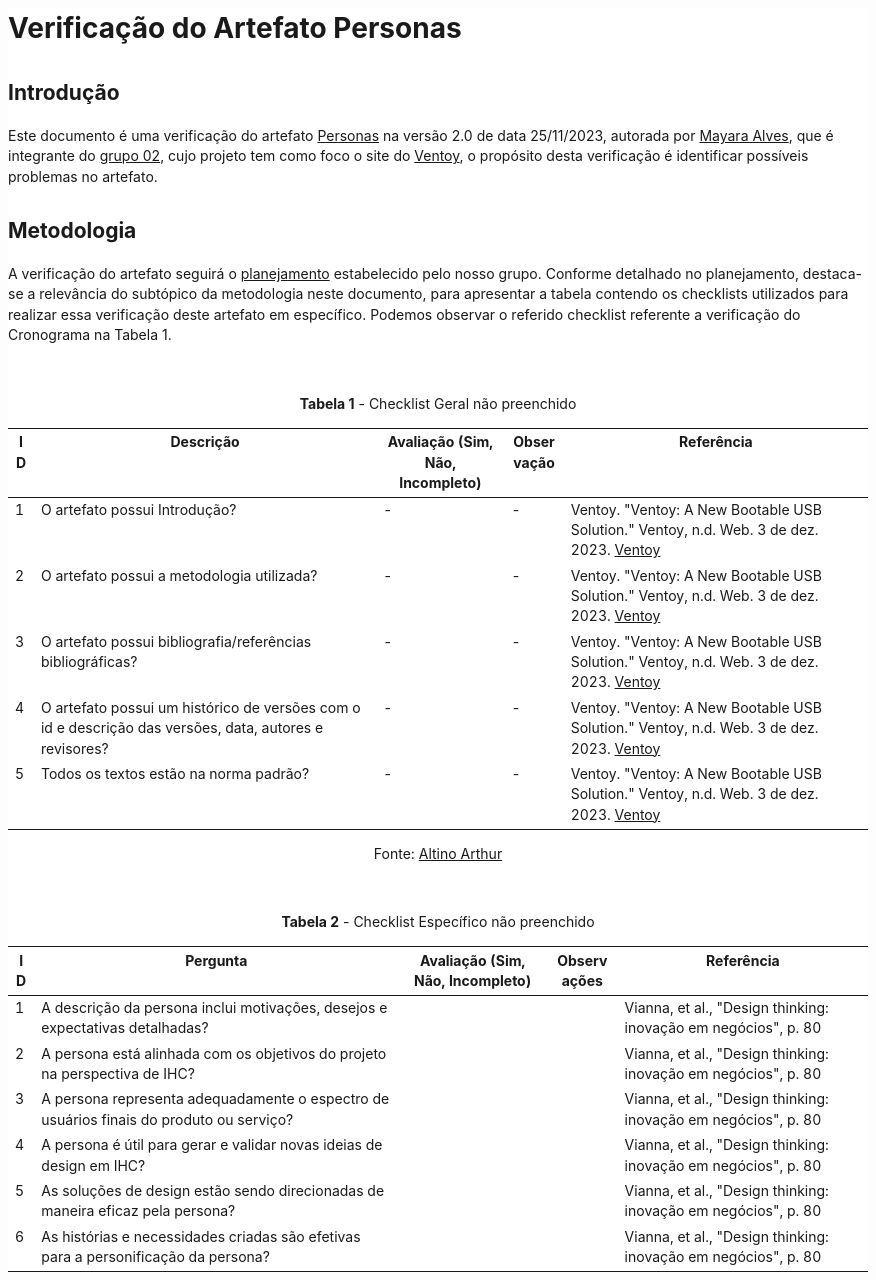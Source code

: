 # Verificação do Artefato Personas

## Introdução

Este documento é uma verificação do artefato [Personas](https://interacao-humano-computador.github.io/2023.2-Ventoy/elicitacao/Persona/) na versão 2.0 de data 25/11/2023, autorada por [Mayara Alves](https://github.com/Mayara-tech), que é integrante do [grupo 02](https://github.com/Interacao-Humano-Computador/2023.2-Ventoy/tree/main), 
cujo projeto tem como foco o site do [Ventoy](https://www.ventoy.net/en/index.html), o propósito desta verificação é identificar possíveis problemas no artefato.

## Metodologia 

A verificação do artefato seguirá o [planejamento](https://interacao-humano-computador.github.io/2023.2-Ventoy/) estabelecido pelo nosso grupo. Conforme detalhado no planejamento, 
destaca-se a relevância do subtópico da metodologia neste documento, para apresentar a tabela contendo os checklists utilizados para realizar essa verificação deste artefato em específico. 
Podemos observar o referido checklist referente a verificação do Cronograma na Tabela 1. 

<br>

<center>

**Tabela 1** - Checklist Geral não preenchido

| ID | Descrição                                                                                              | Avaliação (Sim, Não, Incompleto) | Observação                                                             | Referência           |
|----|------------------------------------------------------------------------------------------------------- |------------|------------------------------------------------------------------------|----------------------|
| 1  | O artefato possui Introdução?                                                                          | -          | -                                                                      |Ventoy. "Ventoy: A New Bootable USB Solution." Ventoy, n.d. Web. 3 de dez. 2023.  [Ventoy](https://www.ventoy.net/en/index.html)                     |
| 2  | O artefato possui a metodologia utilizada?                                                             | -          | -                                                                      |Ventoy. "Ventoy: A New Bootable USB Solution." Ventoy, n.d. Web. 3 de dez. 2023.  [Ventoy](https://www.ventoy.net/en/index.html)                     |
| 3  | O artefato possui bibliografia/referências bibliográficas?                                             | -          | -                                                                      |Ventoy. "Ventoy: A New Bootable USB Solution." Ventoy, n.d. Web. 3 de dez. 2023.  [Ventoy](https://www.ventoy.net/en/index.html)                     |
| 4  | O artefato possui um histórico de versões com o id e descrição das versões, data, autores e revisores? | -          | -                                                                      |Ventoy. "Ventoy: A New Bootable USB Solution." Ventoy, n.d. Web. 3 de dez. 2023.  [Ventoy](https://www.ventoy.net/en/index.html)                     |
| 5  | Todos os textos estão na norma padrão?                                       			                       | -          | -                                                                      |Ventoy. "Ventoy: A New Bootable USB Solution." Ventoy, n.d. Web. 3 de dez. 2023.  [Ventoy](https://www.ventoy.net/en/index.html)                     |

Fonte: [Altino Arthur](https://github.com/arthurrochamoreira)

</center>

<br>

<center>

**Tabela 2** - Checklist Específico não preenchido

| ID  | Pergunta                                                                                               | Avaliação (Sim, Não, Incompleto)  | Observações               | Referência                                              |
|-----|--------------------------------------------------------------------------------------------------------|-----------------------------------|---------------------------|---------------------------------------------------------|
| 1   | A descrição da persona inclui motivações, desejos e expectativas detalhadas?                          |                                   |                           | Vianna, et al., "Design thinking: inovação em negócios", p. 80 |
| 2   | A persona está alinhada com os objetivos do projeto na perspectiva de IHC?                             |                                   |                           | Vianna, et al., "Design thinking: inovação em negócios", p. 80 |
| 3   | A persona representa adequadamente o espectro de usuários finais do produto ou serviço?                |                                   |                           | Vianna, et al., "Design thinking: inovação em negócios", p. 80 |
| 4   | A persona é útil para gerar e validar novas ideias de design em IHC?                                   |                                   |                           | Vianna, et al., "Design thinking: inovação em negócios", p. 80 |
| 5   | As soluções de design estão sendo direcionadas de maneira eficaz pela persona?                         |                                   |                           | Vianna, et al., "Design thinking: inovação em negócios", p. 80 |
| 6   | As histórias e necessidades criadas são efetivas para a personificação da persona?                     |                                   |                           | Vianna, et al., "Design thinking: inovação em negócios", p. 80 |
